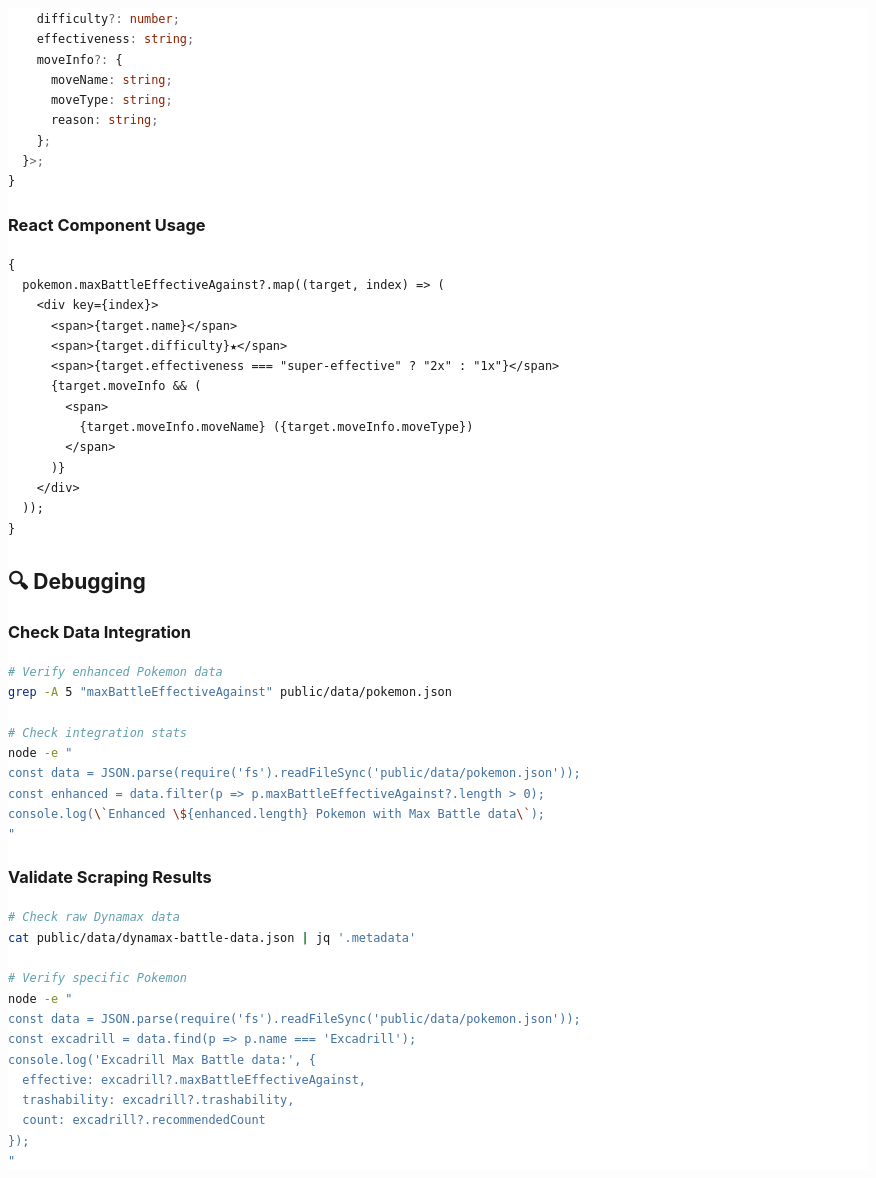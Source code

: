 ```typescript
    difficulty?: number;
    effectiveness: string;
    moveInfo?: {
      moveName: string;
      moveType: string;
      reason: string;
    };
  }>;
}
```

### React Component Usage

```tsx
{
  pokemon.maxBattleEffectiveAgainst?.map((target, index) => (
    <div key={index}>
      <span>{target.name}</span>
      <span>{target.difficulty}★</span>
      <span>{target.effectiveness === "super-effective" ? "2x" : "1x"}</span>
      {target.moveInfo && (
        <span>
          {target.moveInfo.moveName} ({target.moveInfo.moveType})
        </span>
      )}
    </div>
  ));
}
```

## 🔍 Debugging

### Check Data Integration

```bash
# Verify enhanced Pokemon data
grep -A 5 "maxBattleEffectiveAgainst" public/data/pokemon.json

# Check integration stats
node -e "
const data = JSON.parse(require('fs').readFileSync('public/data/pokemon.json'));
const enhanced = data.filter(p => p.maxBattleEffectiveAgainst?.length > 0);
console.log(\`Enhanced \${enhanced.length} Pokemon with Max Battle data\`);
"
```

### Validate Scraping Results

```bash
# Check raw Dynamax data
cat public/data/dynamax-battle-data.json | jq '.metadata'

# Verify specific Pokemon
node -e "
const data = JSON.parse(require('fs').readFileSync('public/data/pokemon.json'));
const excadrill = data.find(p => p.name === 'Excadrill');
console.log('Excadrill Max Battle data:', {
  effective: excadrill?.maxBattleEffectiveAgainst,
  trashability: excadrill?.trashability,
  count: excadrill?.recommendedCount
});
"
```
